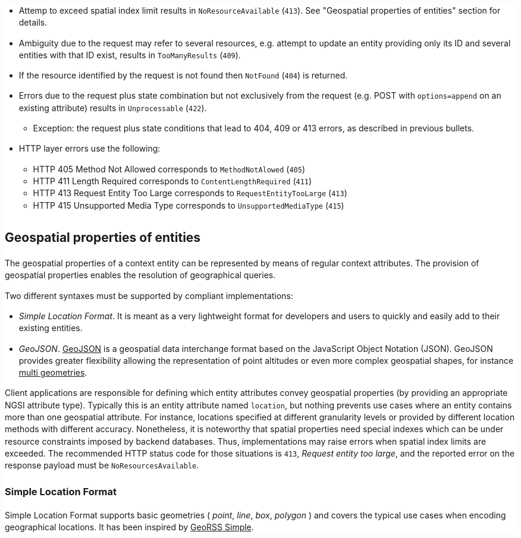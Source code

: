 + Attemp to exceed spatial index limit results in `NoResourceAvailable` (`413`). See "Geospatial properties of entities"
  section for details.

+ Ambiguity due to the request may refer to several resources, e.g. attempt to update an entity providing only its ID
  and several entities with that ID exist, results in `TooManyResults` (`409`).

+ If the resource identified by the request is not found then `NotFound` (`404`) is returned.

+ Errors due to the request plus state combination but not exclusively from the request
  (e.g. POST with `options=append` on an existing attribute) results in `Unprocessable` (`422`).
  + Exception: the request plus state conditions that lead to 404, 409 or 413 errors, as described in previous bullets.

+ HTTP layer errors use the following:
  + HTTP 405 Method Not Allowed corresponds to `MethodNotAlowed` (`405`)
  + HTTP 411 Length Required corresponds to `ContentLengthRequired` (`411`)
  + HTTP 413 Request Entity Too Large corresponds to `RequestEntityTooLarge` (`413`)
  + HTTP 415 Unsupported Media Type corresponds to `UnsupportedMediaType` (`415`)

## Geospatial properties of entities

The geospatial properties of a context entity can be represented by means of regular
context attributes.
The provision of geospatial properties enables the resolution of geographical queries.

Two different syntaxes must be supported by compliant implementations:

* *Simple Location Format*. It is meant as a very lightweight format for developers and users to
  quickly and easily add to their existing entities.

* *GeoJSON*.  [GeoJSON](https://tools.ietf.org/html/draft-butler-geojson-06) is a geospatial data
  interchange format based on the JavaScript Object Notation (JSON).
  GeoJSON provides greater flexibility allowing the representation of point altitudes or even more
  complex geospatial shapes, for instance
  [multi geometries](http://www.macwright.org/2015/03/23/geojson-second-bite.html#multi-geometries).

Client applications are responsible for defining which entity attributes convey geospatial
properties (by providing an appropriate NGSI attribute type). Typically this is an entity attribute
named `location`, but nothing prevents use cases where an entity contains more than one geospatial
attribute. For instance, locations specified at different granularity levels or provided by
different location methods with different accuracy. 
Nonetheless, it is noteworthy that spatial properties
need special indexes which can be under resource constraints imposed by backend databases.
Thus, implementations may raise errors when spatial index limits are exceeded.
The recommended HTTP status code for those situations is ``413``, *Request entity too large*, and
the reported error on the response payload must be ``NoResourcesAvailable``.

### Simple Location Format

Simple Location Format supports basic geometries ( *point*, *line*, *box*, *polygon* ) and covers
the typical use cases when encoding geographical locations. It has been inspired by
[GeoRSS Simple](http://www.georss.org/simple.html).
